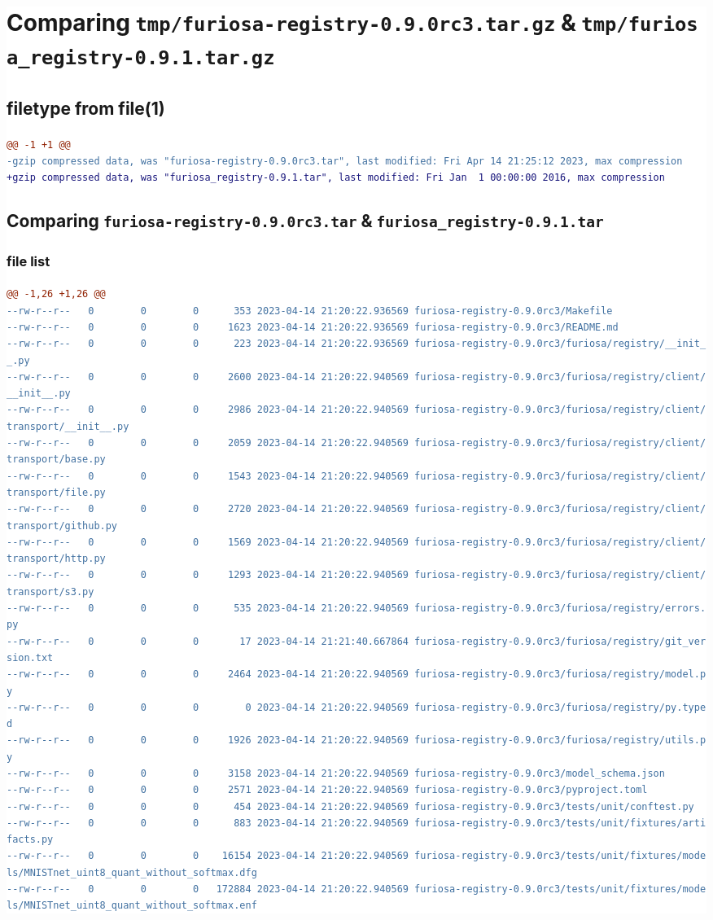 # Comparing `tmp/furiosa-registry-0.9.0rc3.tar.gz` & `tmp/furiosa_registry-0.9.1.tar.gz`

## filetype from file(1)

```diff
@@ -1 +1 @@
-gzip compressed data, was "furiosa-registry-0.9.0rc3.tar", last modified: Fri Apr 14 21:25:12 2023, max compression
+gzip compressed data, was "furiosa_registry-0.9.1.tar", last modified: Fri Jan  1 00:00:00 2016, max compression
```

## Comparing `furiosa-registry-0.9.0rc3.tar` & `furiosa_registry-0.9.1.tar`

### file list

```diff
@@ -1,26 +1,26 @@
--rw-r--r--   0        0        0      353 2023-04-14 21:20:22.936569 furiosa-registry-0.9.0rc3/Makefile
--rw-r--r--   0        0        0     1623 2023-04-14 21:20:22.936569 furiosa-registry-0.9.0rc3/README.md
--rw-r--r--   0        0        0      223 2023-04-14 21:20:22.936569 furiosa-registry-0.9.0rc3/furiosa/registry/__init__.py
--rw-r--r--   0        0        0     2600 2023-04-14 21:20:22.940569 furiosa-registry-0.9.0rc3/furiosa/registry/client/__init__.py
--rw-r--r--   0        0        0     2986 2023-04-14 21:20:22.940569 furiosa-registry-0.9.0rc3/furiosa/registry/client/transport/__init__.py
--rw-r--r--   0        0        0     2059 2023-04-14 21:20:22.940569 furiosa-registry-0.9.0rc3/furiosa/registry/client/transport/base.py
--rw-r--r--   0        0        0     1543 2023-04-14 21:20:22.940569 furiosa-registry-0.9.0rc3/furiosa/registry/client/transport/file.py
--rw-r--r--   0        0        0     2720 2023-04-14 21:20:22.940569 furiosa-registry-0.9.0rc3/furiosa/registry/client/transport/github.py
--rw-r--r--   0        0        0     1569 2023-04-14 21:20:22.940569 furiosa-registry-0.9.0rc3/furiosa/registry/client/transport/http.py
--rw-r--r--   0        0        0     1293 2023-04-14 21:20:22.940569 furiosa-registry-0.9.0rc3/furiosa/registry/client/transport/s3.py
--rw-r--r--   0        0        0      535 2023-04-14 21:20:22.940569 furiosa-registry-0.9.0rc3/furiosa/registry/errors.py
--rw-r--r--   0        0        0       17 2023-04-14 21:21:40.667864 furiosa-registry-0.9.0rc3/furiosa/registry/git_version.txt
--rw-r--r--   0        0        0     2464 2023-04-14 21:20:22.940569 furiosa-registry-0.9.0rc3/furiosa/registry/model.py
--rw-r--r--   0        0        0        0 2023-04-14 21:20:22.940569 furiosa-registry-0.9.0rc3/furiosa/registry/py.typed
--rw-r--r--   0        0        0     1926 2023-04-14 21:20:22.940569 furiosa-registry-0.9.0rc3/furiosa/registry/utils.py
--rw-r--r--   0        0        0     3158 2023-04-14 21:20:22.940569 furiosa-registry-0.9.0rc3/model_schema.json
--rw-r--r--   0        0        0     2571 2023-04-14 21:20:22.940569 furiosa-registry-0.9.0rc3/pyproject.toml
--rw-r--r--   0        0        0      454 2023-04-14 21:20:22.940569 furiosa-registry-0.9.0rc3/tests/unit/conftest.py
--rw-r--r--   0        0        0      883 2023-04-14 21:20:22.940569 furiosa-registry-0.9.0rc3/tests/unit/fixtures/artifacts.py
--rw-r--r--   0        0        0    16154 2023-04-14 21:20:22.940569 furiosa-registry-0.9.0rc3/tests/unit/fixtures/models/MNISTnet_uint8_quant_without_softmax.dfg
--rw-r--r--   0        0        0   172884 2023-04-14 21:20:22.940569 furiosa-registry-0.9.0rc3/tests/unit/fixtures/models/MNISTnet_uint8_quant_without_softmax.enf
```